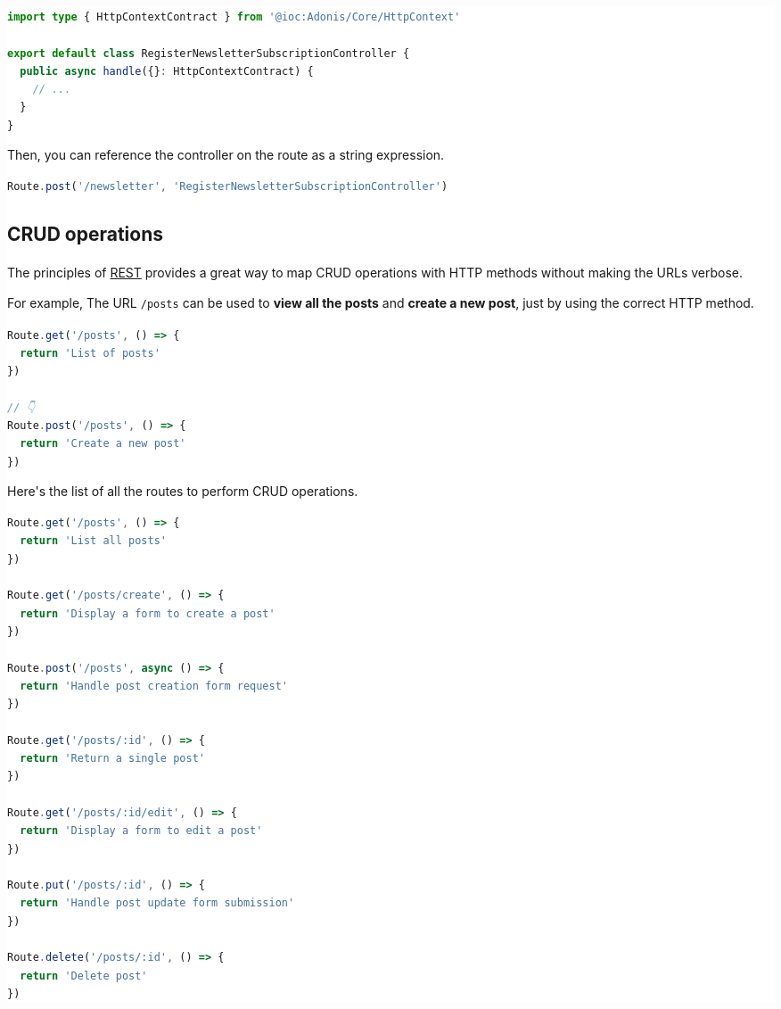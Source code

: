 ```ts
import type { HttpContextContract } from '@ioc:Adonis/Core/HttpContext'

export default class RegisterNewsletterSubscriptionController {
  public async handle({}: HttpContextContract) {
    // ...
  }
}
```

Then, you can reference the controller on the route as a string expression.

```ts
Route.post('/newsletter', 'RegisterNewsletterSubscriptionController')
```

## CRUD operations

The principles of [REST](https://en.wikipedia.org/wiki/Representational_state_transfer) provides a great way to map CRUD operations with HTTP methods without making the URLs verbose.

For example, The URL `/posts` can be used to **view all the posts** and **create a new post**, just by using the correct HTTP method.

```ts
Route.get('/posts', () => {
  return 'List of posts'
})

// 👇
Route.post('/posts', () => {
  return 'Create a new post'
})
```

Here's the list of all the routes to perform CRUD operations.

```ts
Route.get('/posts', () => {
  return 'List all posts'
})

Route.get('/posts/create', () => {
  return 'Display a form to create a post'
})

Route.post('/posts', async () => {
  return 'Handle post creation form request'
})

Route.get('/posts/:id', () => {
  return 'Return a single post'
})

Route.get('/posts/:id/edit', () => {
  return 'Display a form to edit a post'
})

Route.put('/posts/:id', () => {
  return 'Handle post update form submission'
})

Route.delete('/posts/:id', () => {
  return 'Delete post'
})
```
